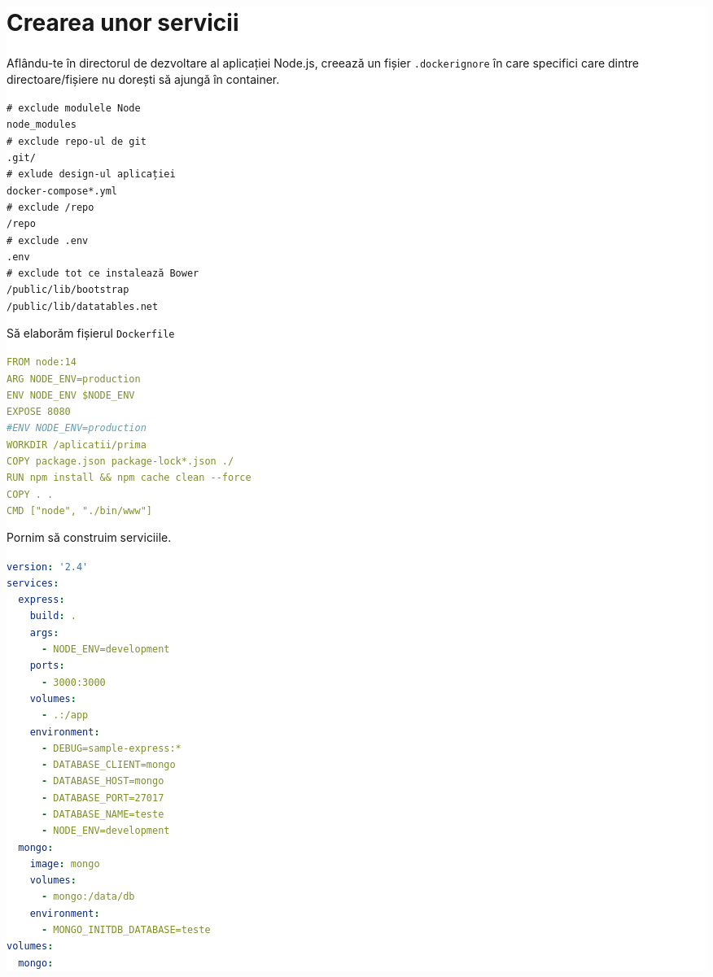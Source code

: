 # Crearea unor servicii

Aflându-te în directorul de dezvoltare al aplicației Node.js, creează un fișier `.dockerignore` în care specifici care dintre directoare/fișiere nu dorești să ajungă în container.

```text
# exclude modulele Node
node_modules
# exclude repo-ul de git
.git/
# exlude design-ul aplicației
docker-compose*.yml
# exclude /repo
/repo
# exclude .env
.env
# exclude tot ce instalează Bower
/public/lib/bootstrap
/public/lib/datatables.net
```

Să elaborăm fișierul `Dockerfile`

```yaml
FROM node:14
ARG NODE_ENV=production
ENV NODE_ENV $NODE_ENV
EXPOSE 8080
#ENV NODE_ENV=production
WORKDIR /aplicatii/prima
COPY package.json package-lock*.json ./
RUN npm install && npm cache clean --force
COPY . .
CMD ["node", "./bin/www"]
```

Pornim să construim serviciile.

```yaml
version: '2.4'
services:
  express:
    build: .
    args:
      - NODE_ENV=development
    ports:
      - 3000:3000
    volumes:
      - .:/app
    environment:
      - DEBUG=sample-express:*
      - DATABASE_CLIENT=mongo
      - DATABASE_HOST=mongo
      - DATABASE_PORT=27017
      - DATABASE_NAME=teste
      - NODE_ENV=development
  mongo:
    image: mongo
    volumes:
      - mongo:/data/db
    environment:
      - MONGO_INITDB_DATABASE=teste
volumes:
  mongo:
```
